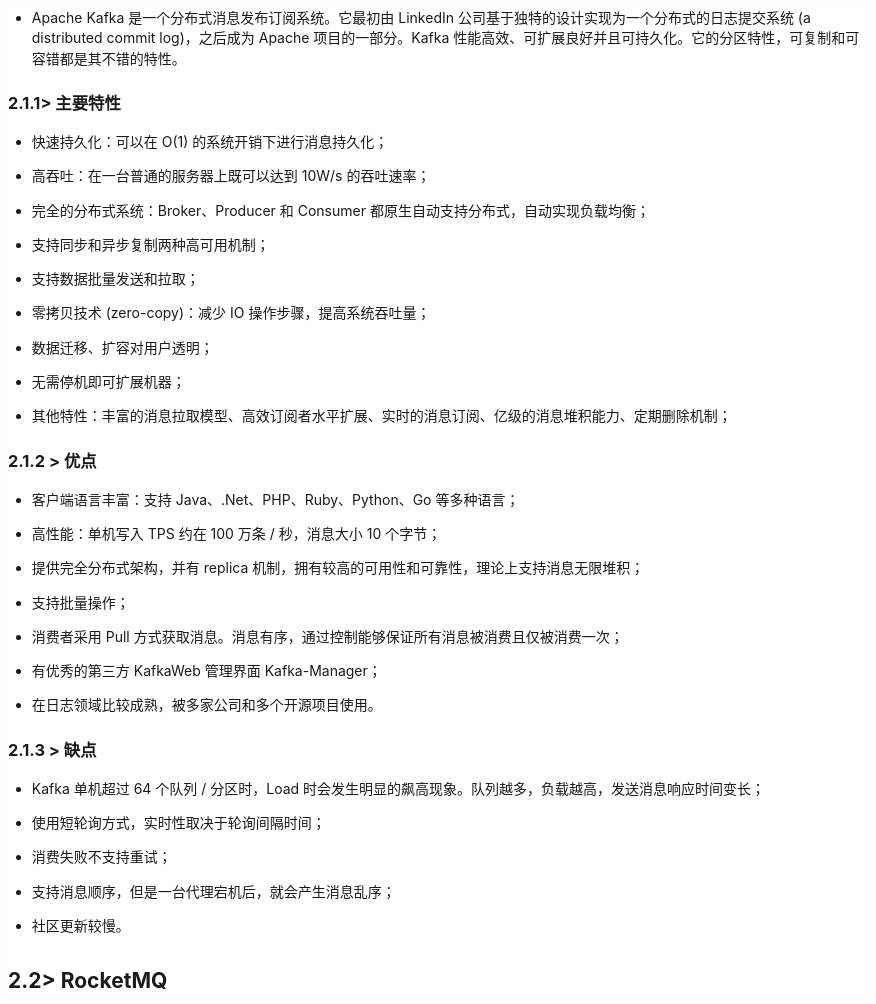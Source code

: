 *   Apache Kafka 是一个分布式消息发布订阅系统。它最初由 LinkedIn 公司基于独特的设计实现为一个分布式的日志提交系统 (a distributed commit log)，之后成为 Apache 项目的一部分。Kafka 性能高效、可扩展良好并且可持久化。它的分区特性，可复制和可容错都是其不错的特性。
    

### 2.1.1> 主要特性

*   快速持久化：可以在 O(1) 的系统开销下进行消息持久化；
    
*   高吞吐：在一台普通的服务器上既可以达到 10W/s 的吞吐速率；
    

*   完全的分布式系统：Broker、Producer 和 Consumer 都原生自动支持分布式，自动实现负载均衡；
    
*   支持同步和异步复制两种高可用机制；
    

*   支持数据批量发送和拉取；
    
*   零拷贝技术 (zero-copy)：减少 IO 操作步骤，提高系统吞吐量；
    

*   数据迁移、扩容对用户透明；
    
*   无需停机即可扩展机器；
    

*   其他特性：丰富的消息拉取模型、高效订阅者水平扩展、实时的消息订阅、亿级的消息堆积能力、定期删除机制；
    

### 2.1.2 > 优点

*   客户端语言丰富：支持 Java、.Net、PHP、Ruby、Python、Go 等多种语言；
    
*   高性能：单机写入 TPS 约在 100 万条 / 秒，消息大小 10 个字节；
    

*   提供完全分布式架构，并有 replica 机制，拥有较高的可用性和可靠性，理论上支持消息无限堆积；
    
*   支持批量操作；
    

*   消费者采用 Pull 方式获取消息。消息有序，通过控制能够保证所有消息被消费且仅被消费一次；
    
*   有优秀的第三方 KafkaWeb 管理界面 Kafka-Manager；
    

*   在日志领域比较成熟，被多家公司和多个开源项目使用。
    

### 2.1.3 > 缺点

*   Kafka 单机超过 64 个队列 / 分区时，Load 时会发生明显的飙高现象。队列越多，负载越高，发送消息响应时间变长；
    
*   使用短轮询方式，实时性取决于轮询间隔时间；
    

*   消费失败不支持重试；
    
*   支持消息顺序，但是一台代理宕机后，就会产生消息乱序；
    

*   社区更新较慢。
    

2.2> RocketMQ
-------------

